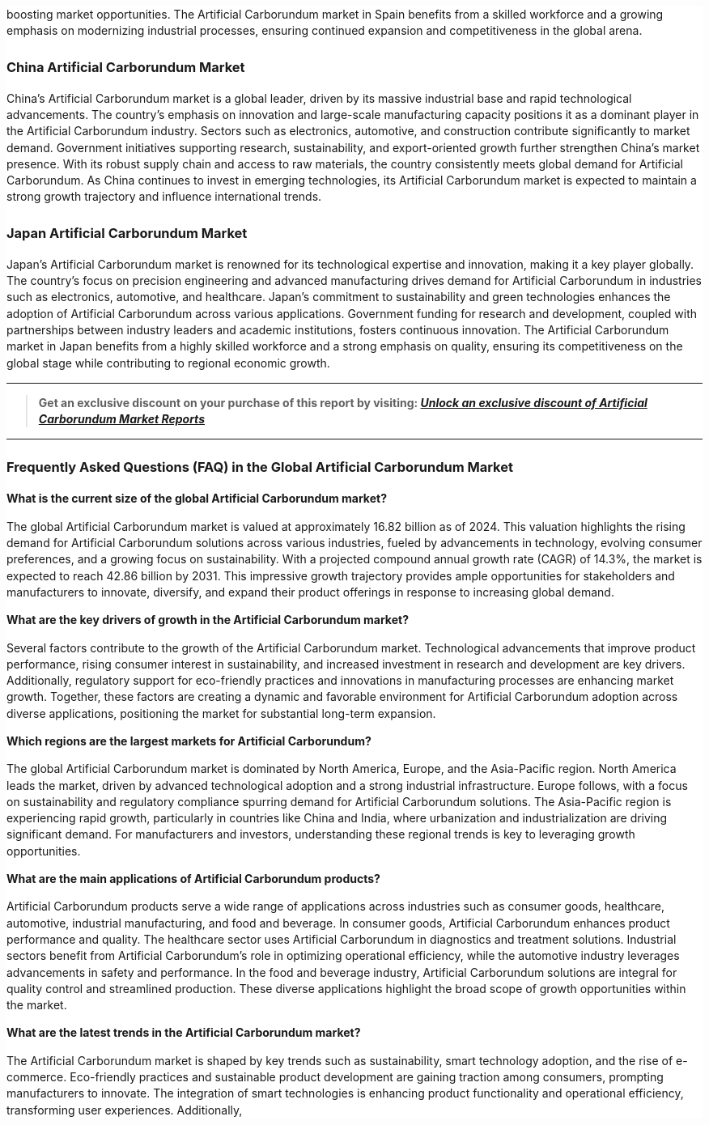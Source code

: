 boosting market opportunities. The Artificial Carborundum market in Spain benefits from a skilled workforce and a growing emphasis on modernizing industrial processes, ensuring continued expansion and competitiveness in the global arena.</p><h3>China Artificial Carborundum Market</h3><p>China&rsquo;s Artificial Carborundum market is a global leader, driven by its massive industrial base and rapid technological advancements. The country&rsquo;s emphasis on innovation and large-scale manufacturing capacity positions it as a dominant player in the Artificial Carborundum industry. Sectors such as electronics, automotive, and construction contribute significantly to market demand. Government initiatives supporting research, sustainability, and export-oriented growth further strengthen China&rsquo;s market presence. With its robust supply chain and access to raw materials, the country consistently meets global demand for Artificial Carborundum. As China continues to invest in emerging technologies, its Artificial Carborundum market is expected to maintain a strong growth trajectory and influence international trends.</p><h3>Japan Artificial Carborundum Market</h3><p>Japan&rsquo;s Artificial Carborundum market is renowned for its technological expertise and innovation, making it a key player globally. The country&rsquo;s focus on precision engineering and advanced manufacturing drives demand for Artificial Carborundum in industries such as electronics, automotive, and healthcare. Japan&rsquo;s commitment to sustainability and green technologies enhances the adoption of Artificial Carborundum across various applications. Government funding for research and development, coupled with partnerships between industry leaders and academic institutions, fosters continuous innovation. The Artificial Carborundum market in Japan benefits from a highly skilled workforce and a strong emphasis on quality, ensuring its competitiveness on the global stage while contributing to regional economic growth.</p><hr /><blockquote><p><strong>Get an exclusive discount on your purchase of this report by visiting: <em><a href="://marketresearchpulse.com/ask-for-discount/106495?utm_source=Github&amp;utm_medium=027">Unlock an exclusive discount of Artificial Carborundum Market Reports</a></em>&nbsp;</strong></p></blockquote><hr /><h3>Frequently Asked Questions (FAQ) in the Global Artificial Carborundum Market</h3><p><strong>What is the current size of the global Artificial Carborundum market?</strong></p><p>The global Artificial Carborundum market is valued at approximately 16.82 billion as of 2024. This valuation highlights the rising demand for Artificial Carborundum solutions across various industries, fueled by advancements in technology, evolving consumer preferences, and a growing focus on sustainability. With a projected compound annual growth rate (CAGR) of 14.3%, the market is expected to reach 42.86 billion by 2031. This impressive growth trajectory provides ample opportunities for stakeholders and manufacturers to innovate, diversify, and expand their product offerings in response to increasing global demand.</p><p><strong>What are the key drivers of growth in the Artificial Carborundum market?</strong></p><p>Several factors contribute to the growth of the Artificial Carborundum market. Technological advancements that improve product performance, rising consumer interest in sustainability, and increased investment in research and development are key drivers. Additionally, regulatory support for eco-friendly practices and innovations in manufacturing processes are enhancing market growth. Together, these factors are creating a dynamic and favorable environment for Artificial Carborundum adoption across diverse applications, positioning the market for substantial long-term expansion.</p><p><strong>Which regions are the largest markets for Artificial Carborundum?</strong></p><p>The global Artificial Carborundum market is dominated by North America, Europe, and the Asia-Pacific region. North America leads the market, driven by advanced technological adoption and a strong industrial infrastructure. Europe follows, with a focus on sustainability and regulatory compliance spurring demand for Artificial Carborundum solutions. The Asia-Pacific region is experiencing rapid growth, particularly in countries like China and India, where urbanization and industrialization are driving significant demand. For manufacturers and investors, understanding these regional trends is key to leveraging growth opportunities.</p><p><strong>What are the main applications of Artificial Carborundum products?</strong></p><p>Artificial Carborundum products serve a wide range of applications across industries such as consumer goods, healthcare, automotive, industrial manufacturing, and food and beverage. In consumer goods, Artificial Carborundum enhances product performance and quality. The healthcare sector uses Artificial Carborundum in diagnostics and treatment solutions. Industrial sectors benefit from Artificial Carborundum&rsquo;s role in optimizing operational efficiency, while the automotive industry leverages advancements in safety and performance. In the food and beverage industry, Artificial Carborundum solutions are integral for quality control and streamlined production. These diverse applications highlight the broad scope of growth opportunities within the market.</p><p><strong>What are the latest trends in the Artificial Carborundum market?</strong></p><p>The Artificial Carborundum market is shaped by key trends such as sustainability, smart technology adoption, and the rise of e-commerce. Eco-friendly practices and sustainable product development are gaining traction among consumers, prompting manufacturers to innovate. The integration of smart technologies is enhancing product functionality and operational efficiency, transforming user experiences. Additionally,